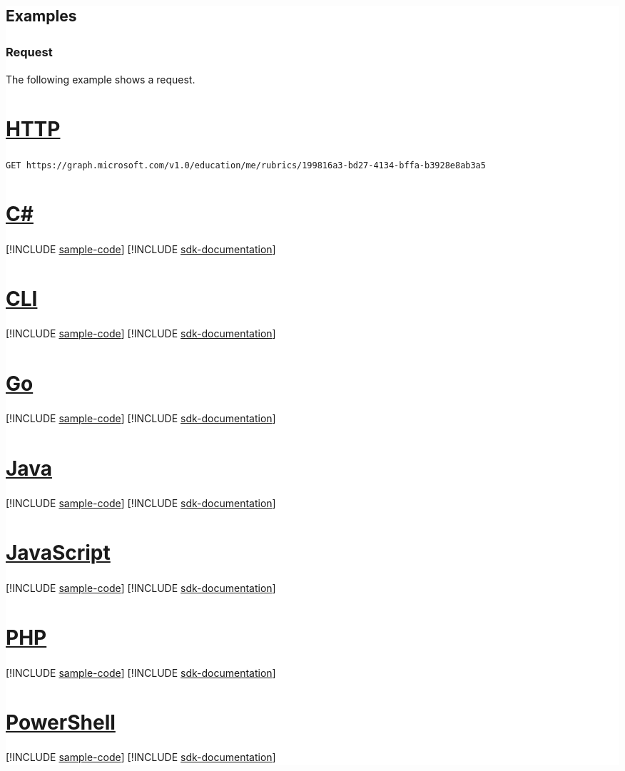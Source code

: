 ## Examples

### Request

The following example shows a request.

# [HTTP](#tab/http)


```msgraph-interactive
GET https://graph.microsoft.com/v1.0/education/me/rubrics/199816a3-bd27-4134-bffa-b3928e8ab3a5
```

# [C#](#tab/csharp)
[!INCLUDE [sample-code](../includes/snippets/csharp/get-educationrubric-csharp-snippets.md)]
[!INCLUDE [sdk-documentation](../includes/snippets/snippets-sdk-documentation-link.md)]

# [CLI](#tab/cli)
[!INCLUDE [sample-code](../includes/snippets/cli/get-educationrubric-cli-snippets.md)]
[!INCLUDE [sdk-documentation](../includes/snippets/snippets-sdk-documentation-link.md)]

# [Go](#tab/go)
[!INCLUDE [sample-code](../includes/snippets/go/get-educationrubric-go-snippets.md)]
[!INCLUDE [sdk-documentation](../includes/snippets/snippets-sdk-documentation-link.md)]

# [Java](#tab/java)
[!INCLUDE [sample-code](../includes/snippets/java/get-educationrubric-java-snippets.md)]
[!INCLUDE [sdk-documentation](../includes/snippets/snippets-sdk-documentation-link.md)]

# [JavaScript](#tab/javascript)
[!INCLUDE [sample-code](../includes/snippets/javascript/get-educationrubric-javascript-snippets.md)]
[!INCLUDE [sdk-documentation](../includes/snippets/snippets-sdk-documentation-link.md)]

# [PHP](#tab/php)
[!INCLUDE [sample-code](../includes/snippets/php/get-educationrubric-php-snippets.md)]
[!INCLUDE [sdk-documentation](../includes/snippets/snippets-sdk-documentation-link.md)]

# [PowerShell](#tab/powershell)
[!INCLUDE [sample-code](../includes/snippets/powershell/get-educationrubric-powershell-snippets.md)]
[!INCLUDE [sdk-documentation](../includes/snippets/snippets-sdk-documentation-link.md)]

